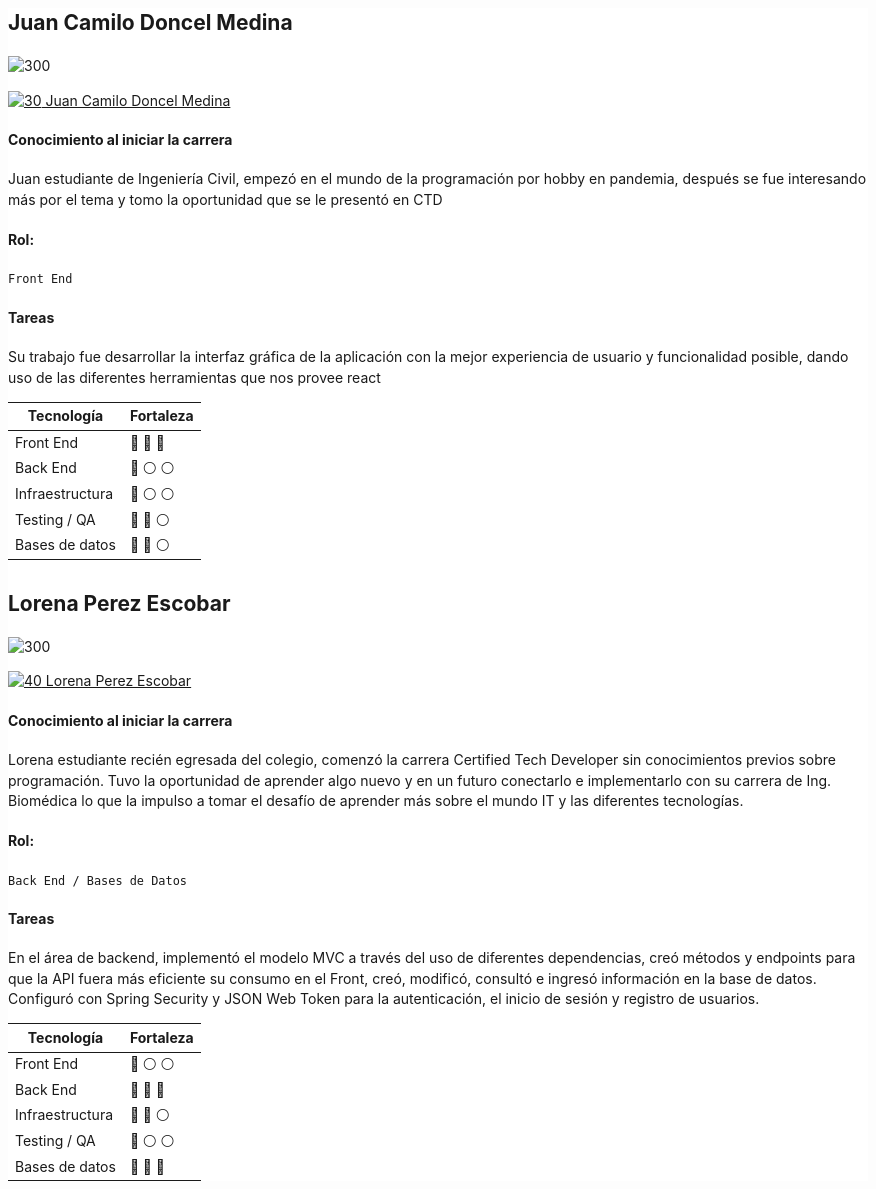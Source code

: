 ## Juan Camilo Doncel Medina

<img src="./img/fotos-grupo/juan.png" alt="300" width="300"/>

[<img src="./img/ln.png" alt="30" width="30"/> Juan Camilo Doncel Medina](https://www.linkedin.com/in/juancamilodoncel)

#### Conocimiento al iniciar la carrera
Juan estudiante de Ingeniería Civil, empezó en el mundo de la programación por hobby en pandemia, después se fue interesando más por el tema y tomo la oportunidad que se le presentó en CTD

#### Rol:
    Front End

#### Tareas
Su trabajo fue desarrollar la interfaz gráfica de la aplicación con la mejor experiencia de usuario y funcionalidad posible, dando uso de las diferentes herramientas que nos provee react

Tecnología | Fortaleza |
------------ | ------------- |
Front End | 🔵 🔵 🔵 |
Back End | 🔵 ⚪ ⚪ |
Infraestructura | 🔵 ⚪ ⚪ |
Testing / QA | 🔵 🔵 ⚪ |
Bases de datos | 🔵 🔵 ⚪ |

## Lorena Perez Escobar

<img src="./img/fotos-grupo/lorena.png" alt="300" width="300"/>

[<img src="./img/ln.png" alt="40" width="40"/> Lorena Perez Escobar](https://www.linkedin.com/in/lorenaperezescobar)

#### Conocimiento al iniciar la carrera

Lorena estudiante recién egresada del colegio, comenzó la carrera Certified Tech Developer sin conocimientos previos sobre programación. Tuvo la oportunidad de aprender algo nuevo y en un futuro conectarlo e implementarlo con su carrera de Ing. Biomédica lo que la impulso a tomar el desafío de aprender más sobre el mundo IT y las diferentes tecnologías.

#### Rol:
    Back End / Bases de Datos

#### Tareas

En el área de backend, implementó el modelo MVC a través del uso de diferentes dependencias, creó métodos y endpoints para que la API fuera más eficiente su consumo en el Front, creó, modificó, consultó e ingresó información en la base de datos. Configuró con Spring Security y JSON Web Token para la autenticación, el inicio de sesión y registro de usuarios.

Tecnología | Fortaleza |
------------ | ------------- |
Front End | 🔵 ⚪ ⚪ |
Back End | 🔵 🔵 🔵 |
Infraestructura | 🔵 🔵 ⚪ |
Testing / QA | 🔵 ⚪ ⚪ |
Bases de datos | 🔵 🔵 🔵 |
